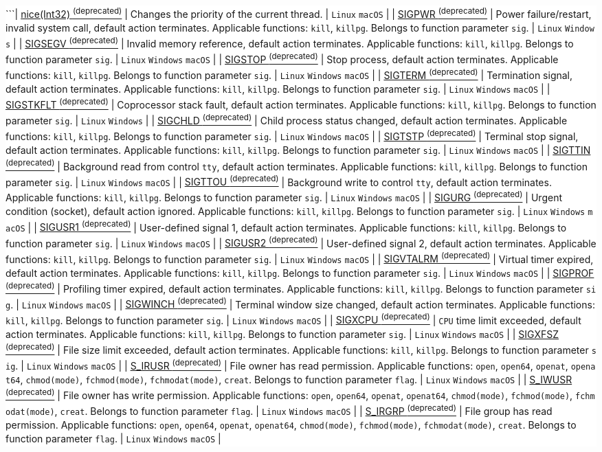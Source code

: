 ```| [nice(Int32) <sup>(deprecated)</sup>](./posix_package_api/posix_package_funcs.md#func-niceint32-deprecated) | Changes the priority of the current thread. | `Linux` `macOS` |
| [SIGPWR <sup>(deprecated)</sup>](./posix_package_api/posix_package_constants_vars.md#const-sigpwr-deprecated) | Power failure/restart, invalid system call, default action terminates. Applicable functions: `kill`, `killpg`. Belongs to function parameter `sig`. | `Linux` `Windows` |
| [SIGSEGV <sup>(deprecated)</sup>](./posix_package_api/posix_package_constants_vars.md#const-sigsegv-deprecated) | Invalid memory reference, default action terminates. Applicable functions: `kill`, `killpg`. Belongs to function parameter `sig`. | `Linux` `Windows` `macOS` |
| [SIGSTOP <sup>(deprecated)</sup>](./posix_package_api/posix_package_constants_vars.md#const-sigstop-deprecated) | Stop process, default action terminates. Applicable functions: `kill`, `killpg`. Belongs to function parameter `sig`. | `Linux` `Windows` `macOS` |
| [SIGTERM <sup>(deprecated)</sup>](./posix_package_api/posix_package_constants_vars.md#const-sigterm-deprecated) | Termination signal, default action terminates. Applicable functions: `kill`, `killpg`. Belongs to function parameter `sig`. | `Linux` `Windows` `macOS` |
| [SIGSTKFLT <sup>(deprecated)</sup>](./posix_package_api/posix_package_constants_vars.md#const-sigstkflt-deprecated) | Coprocessor stack fault, default action terminates. Applicable functions: `kill`, `killpg`. Belongs to function parameter `sig`. | `Linux` `Windows` |
| [SIGCHLD <sup>(deprecated)</sup>](./posix_package_api/posix_package_constants_vars.md#const-sigchld-deprecated) | Child process status changed, default action terminates. Applicable functions: `kill`, `killpg`. Belongs to function parameter `sig`. | `Linux` `Windows` `macOS` |
| [SIGTSTP <sup>(deprecated)</sup>](./posix_package_api/posix_package_constants_vars.md#const-sigtstp-deprecated) | Terminal stop signal, default action terminates. Applicable functions: `kill`, `killpg`. Belongs to function parameter `sig`. | `Linux` `Windows` `macOS` |
| [SIGTTIN <sup>(deprecated)</sup>](./posix_package_api/posix_package_constants_vars.md#const-sigttin-deprecated) | Background read from control `tty`, default action terminates. Applicable functions: `kill`, `killpg`. Belongs to function parameter `sig`. | `Linux` `Windows` `macOS` |
| [SIGTTOU <sup>(deprecated)</sup>](./posix_package_api/posix_package_constants_vars.md#const-sigttou-deprecated) | Background write to control `tty`, default action terminates. Applicable functions: `kill`, `killpg`. Belongs to function parameter `sig`. | `Linux` `Windows` `macOS` |
| [SIGURG <sup>(deprecated)</sup>](./posix_package_api/posix_package_constants_vars.md#const-sigurg-deprecated) | Urgent condition (socket), default action ignored. Applicable functions: `kill`, `killpg`. Belongs to function parameter `sig`. | `Linux` `Windows` `macOS` |
| [SIGUSR1 <sup>(deprecated)</sup>](./posix_package_api/posix_package_constants_vars.md#const-sigusr1-deprecated) | User-defined signal 1, default action terminates. Applicable functions: `kill`, `killpg`. Belongs to function parameter `sig`. | `Linux` `Windows` `macOS` |
| [SIGUSR2 <sup>(deprecated)</sup>](./posix_package_api/posix_package_constants_vars.md#const-sigusr2-deprecated) | User-defined signal 2, default action terminates. Applicable functions: `kill`, `killpg`. Belongs to function parameter `sig`. | `Linux` `Windows` `macOS` |
| [SIGVTALRM <sup>(deprecated)</sup>](./posix_package_api/posix_package_constants_vars.md#const-sigvtalrm-deprecated) | Virtual timer expired, default action terminates. Applicable functions: `kill`, `killpg`. Belongs to function parameter `sig`. | `Linux` `Windows` `macOS` |
| [SIGPROF <sup>(deprecated)</sup>](./posix_package_api/posix_package_constants_vars.md#const-sigprof-deprecated) | Profiling timer expired, default action terminates. Applicable functions: `kill`, `killpg`. Belongs to function parameter `sig`. | `Linux` `Windows` `macOS` |
| [SIGWINCH <sup>(deprecated)</sup>](./posix_package_api/posix_package_constants_vars.md#const-sigwinch-deprecated) | Terminal window size changed, default action terminates. Applicable functions: `kill`, `killpg`. Belongs to function parameter `sig`. | `Linux` `Windows` `macOS` |
| [SIGXCPU <sup>(deprecated)</sup>](./posix_package_api/posix_package_constants_vars.md#const-sigxcpu-deprecated) | `CPU` time limit exceeded, default action terminates. Applicable functions: `kill`, `killpg`. Belongs to function parameter `sig`. | `Linux` `Windows` `macOS` |
| [SIGXFSZ <sup>(deprecated)</sup>](./posix_package_api/posix_package_constants_vars.md#const-sigxfsz-deprecated) | File size limit exceeded, default action terminates. Applicable functions: `kill`, `killpg`. Belongs to function parameter `sig`. | `Linux` `Windows` `macOS` |
| [S_IRUSR <sup>(deprecated)</sup>](./posix_package_api/posix_package_constants_vars.md#const-s_irusr-deprecated) | File owner has read permission. Applicable functions: `open`, `open64`, `openat`, `openat64`, `chmod(mode)`, `fchmod(mode)`, `fchmodat(mode)`, `creat`. Belongs to function parameter `flag`. | `Linux` `Windows` `macOS` |
| [S_IWUSR <sup>(deprecated)</sup>](./posix_package_api/posix_package_constants_vars.md#const-s_iwusr-deprecated) | File owner has write permission. Applicable functions: `open`, `open64`, `openat`, `openat64`, `chmod(mode)`, `fchmod(mode)`, `fchmodat(mode)`, `creat`. Belongs to function parameter `flag`. | `Linux` `Windows` `macOS` |
| [S_IRGRP <sup>(deprecated)</sup>](./posix_package_api/posix_package_constants_vars.md#const-s_iwgrp-deprecated) | File group has read permission. Applicable functions: `open`, `open64`, `openat`, `openat64`, `chmod(mode)`, `fchmod(mode)`, `fchmodat(mode)`, `creat`. Belongs to function parameter `flag`. | `Linux` `Windows` `macOS` |
```
